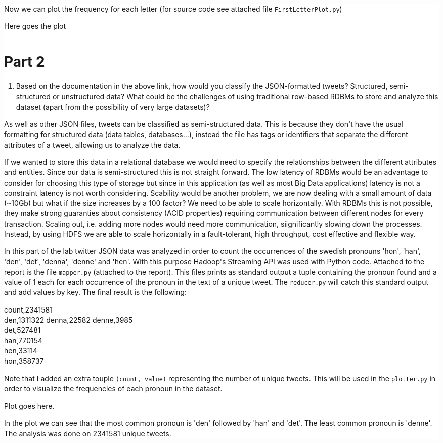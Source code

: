 Now we can plot the frequency for each letter (for source code see attached file `FirstLetterPlot.py`)

Here goes the plot 

# Part 2

1. Based on the documentation in the above link, how would you classify the
JSON-formatted tweets? Structured, semi-structured or unstructured data? What could be the challenges of using traditional row-based RDBMs to store and analyze this dataset (apart from the possibility of very large datasets)?

As well as other JSON files, tweets can be classified as semi-structured data. This is because they don't have the usual formatting for structured data (data tables, databases...), instead the file has tags or identifiers that separate the different attributes of a tweet, allowing us to analyze the data.

If we wanted to store this data in a relational database we would need to specify the relationships between the different attributes and entities. Since our data is semi-structured this is not straight forward. The low latency of RDBMs would be an advantage to consider for choosing this type of storage but since in this application (as well as most Big Data applications) latency is not a constraint latency is not worth considering. Scability would be another problem, we are now dealing with a small amount of data (~10Gb) but what if the size increases by a 100 factor? We need to be able to scale horizontally. With RDBMs this is not possible, they make strong guaranties about consistency (ACID properties) requiring communication between different nodes for every transaction. Scaling out, i.e. adding more nodes would need more communication, siignificantly slowing down the processes. Instead, by using HDFS we are able to scale horizontally in a fault-tolerant, high throughput, cost effective and flexible way. 

In this part of the lab twitter JSON data was analyzed in order to count the occurrences of the swedish pronouns 'hon', 'han', 'den', 'det', 'denna', 'denne' and 'hen'. With this purpose Hadoop's Streaming API was used with Python code. Attached to the report is the file `mapper.py` (attached to the report). This files prints as standard output a tuple containing the pronoun found and a value of 1 each for each occurrence of the pronoun in the text of a unique tweet. The `reducer.py` will catch this standard output and add values by key. The final result is the following:

count,2341581   
den,1311322 
denna,22582 
denne,3985  
det,527481  
han,770154  
hen,33114   
hon,358737  

Note that I added an extra touple `(count, value)` representing the number of unique tweets. This will be used in the `plotter.py` in order to visualize the frequencies of each pronoun in the dataset. 

Plot goes here.  

In the plot we can see that the most common pronoun is 'den' followed by 'han' and 'det'. The least common pronoun is 'denne'. The analysis was done on 2341581 unique tweets. 
